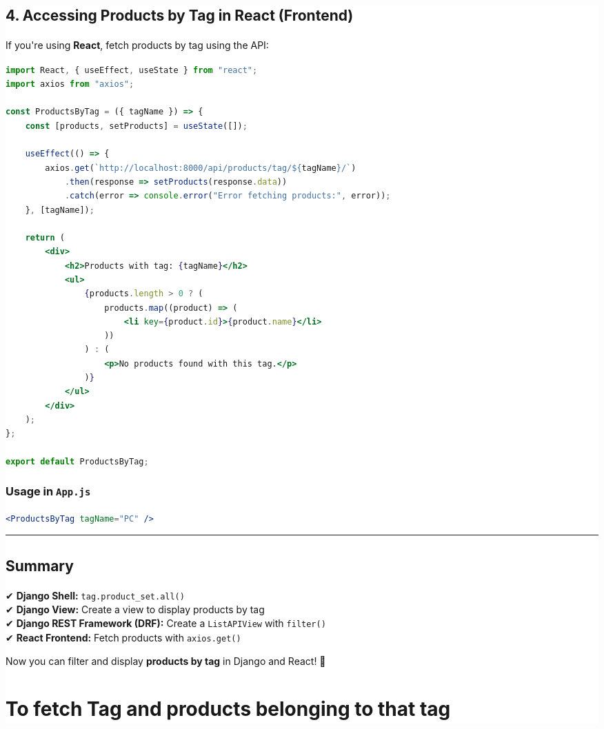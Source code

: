 
## **4. Accessing Products by Tag in React (Frontend)**
If you're using **React**, fetch products by tag using the API:

```jsx
import React, { useEffect, useState } from "react";
import axios from "axios";

const ProductsByTag = ({ tagName }) => {
    const [products, setProducts] = useState([]);

    useEffect(() => {
        axios.get(`http://localhost:8000/api/products/tag/${tagName}/`)
            .then(response => setProducts(response.data))
            .catch(error => console.error("Error fetching products:", error));
    }, [tagName]);

    return (
        <div>
            <h2>Products with tag: {tagName}</h2>
            <ul>
                {products.length > 0 ? (
                    products.map((product) => (
                        <li key={product.id}>{product.name}</li>
                    ))
                ) : (
                    <p>No products found with this tag.</p>
                )}
            </ul>
        </div>
    );
};

export default ProductsByTag;
```
### **Usage in `App.js`**
```jsx
<ProductsByTag tagName="PC" />
```

---

## **Summary**
✔ **Django Shell:** `tag.product_set.all()`  
✔ **Django View:** Create a view to display products by tag  
✔ **Django REST Framework (DRF):** Create a `ListAPIView` with `filter()`  
✔ **React Frontend:** Fetch products with `axios.get()`  

Now you can filter and display **products by tag** in Django and React! 🚀


# To fetch Tag and products belonging to that tag
